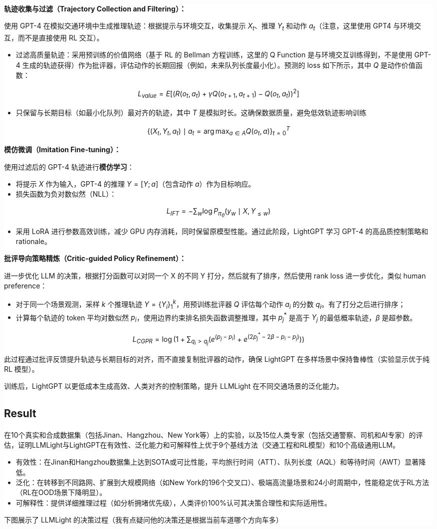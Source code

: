 **轨迹收集与过滤（Trajectory Collection and Filtering）：**

使用 GPT-4 在模拟交通环境中生成推理轨迹：根据提示与环境交互，收集提示 $X_t$、推理 $Y_t$ 和动作 $a_t$（注意，这里使用 GPT4 与环境交互，而不是直接使用 RL 交互）。
- 过滤高质量轨迹：采用预训练的价值网络（基于 RL 的 Bellman 方程训练，这里的 Q Function 是与环境交互训练得到，不是使用 GPT-4 生成的轨迹获得）作为批评器，评估动作的长期回报（例如，未来队列长度最小化）。预测的 loss 如下所示，其中 $Q$ 是动作价值函数：

$$
L_{value} = E[(R(o_t, a_t) + \gamma Q(o_{t+1}, a_{t+1}) - Q(o_t, a_t))^2]
$$

- 只保留与长期目标（如最小化队列）最对齐的轨迹，其中 $T$ 是模拟时长。这确保数据质量，避免低效轨迹影响训练

$$
\{(X_t, Y_t, a_t) \mid a_t = \arg\max_{a \in A} Q(o_t, a)\}_{t=0}^T
$$

**模仿微调（Imitation Fine-tuning）：**

使用过滤后的 GPT-4 轨迹进行**模仿学习**：
- 将提示 $X$ 作为输入，GPT-4 的推理 $Y = [Y; a]$（包含动作 $a$）作为目标响应。
- 损失函数为负对数似然（NLL）：

$$
L_{IFT} = -\sum_{w} \log P_{\pi_\theta} \left( y_{w} \mid X, Y_{ \le w} \right)
$$

- 采用 LoRA 进行参数高效训练，减少 GPU 内存消耗，同时保留原模型性能。通过此阶段，LightGPT 学习 GPT-4 的高品质控制策略和 rationale。

**批评导向策略精炼（Critic-guided Policy Refinement）：**

进一步优化 LLM 的决策，根据打分函数可以对同一个 X 的不同 Y 打分，然后就有了排序，然后使用 rank loss 进一步优化，类似 human preference：
- 对于同一个场景观测，采样 $k$ 个推理轨迹 $Y = \{Y_i\}_1^k$，用预训练批评器 $Q$ 评估每个动作 $a_i$ 的分数 $q_i$。有了打分之后进行排序；
- 计算每个轨迹的 token 平均对数似然 $p_i$，使用边界约束排名损失函数调整推理，其中 $p_j^*$ 是高于 $Y_j$ 的最低概率轨迹，$\beta$ 是超参数。

$$
L_{CGPR} = \log \left(1 + \sum_{q_i > q_j} \left( e^{(p_j - p_i)} + e^{(2p_j^* - 2\beta - p_i - p_j)} \right) \right)
$$

此过程通过批评反馈提升轨迹与长期目标的对齐，而不直接复制批评器的动作，确保 LightGPT 在多样场景中保持鲁棒性（实验显示优于纯 RL 模型）。

训练后，LightGPT 以更低成本生成高效、人类对齐的控制策略，提升 LLMLight 在不同交通场景的泛化能力。

## Result

在10个真实和合成数据集（包括Jinan、Hangzhou、New York等）上的实验，以及15位人类专家（包括交通警察、司机和AI专家）的评估，证明LLMLight与LightGPT在有效性、泛化能力和可解释性上优于9个基线方法（交通工程和RL模型）和10个高级通用LLM。

- 有效性：在Jinan和Hangzhou数据集上达到SOTA或可比性能，平均旅行时间（ATT）、队列长度（AQL）和等待时间（AWT）显著降低。
- 泛化：在转移到不同路网、扩展到大规模网络（如New York的196个交叉口）、极端高流量场景和24小时周期中，性能稳定优于RL方法（RL在OOD场景下降明显）。
- 可解释性：提供详细推理过程（如分析拥堵优先级），人类评价100%认可其决策合理性和实际适用性。

下图展示了 LLMLight 的决策过程（我有点疑问他的决策还是根据当前车道哪个方向车多）

<div align=center>
